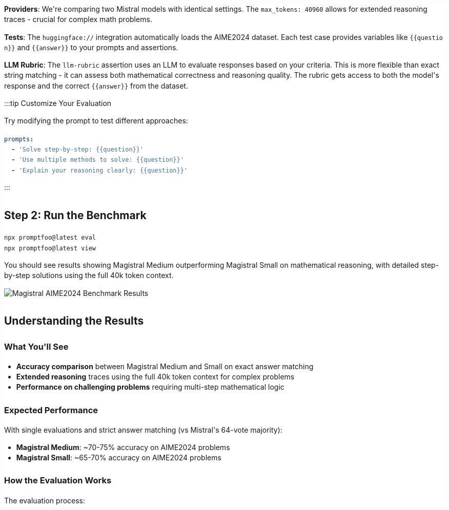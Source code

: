 **Providers**: We're comparing two Mistral models with identical settings. The `max_tokens: 40960` allows for extended reasoning traces - crucial for complex math problems.

**Tests**: The `huggingface://` integration automatically loads the AIME2024 dataset. Each test case provides variables like `{{question}}` and `{{answer}}` to your prompts and assertions.

**LLM Rubric**: The `llm-rubric` assertion uses an LLM to evaluate responses based on your criteria. This is more flexible than exact string matching - it can assess both mathematical correctness and reasoning quality. The rubric gets access to both the model's response and the correct `{{answer}}` from the dataset.

:::tip Customize Your Evaluation

Try modifying the prompt to test different approaches:

```yaml
prompts:
  - 'Solve step-by-step: {{question}}'
  - 'Use multiple methods to solve: {{question}}'
  - 'Explain your reasoning clearly: {{question}}'
```

:::

## Step 2: Run the Benchmark

```bash
npx promptfoo@latest eval
npx promptfoo@latest view
```

You should see results showing Magistral Medium outperforming Magistral Small on mathematical reasoning, with detailed step-by-step solutions using the full 40k token context.

![Magistral AIME2024 Benchmark Results](/img/docs/mistral-magistral-aime2024-evaluation-results.png)

## Understanding the Results

### What You'll See

- **Accuracy comparison** between Magistral Medium and Small on exact answer matching
- **Extended reasoning** traces using the full 40k token context for complex problems
- **Performance on challenging problems** requiring multi-step mathematical logic

### Expected Performance

With single evaluations and strict answer matching (vs Mistral's 64-vote majority):

- **Magistral Medium**: ~70-75% accuracy on AIME2024 problems
- **Magistral Small**: ~65-70% accuracy on AIME2024 problems

### How the Evaluation Works

The evaluation process:
